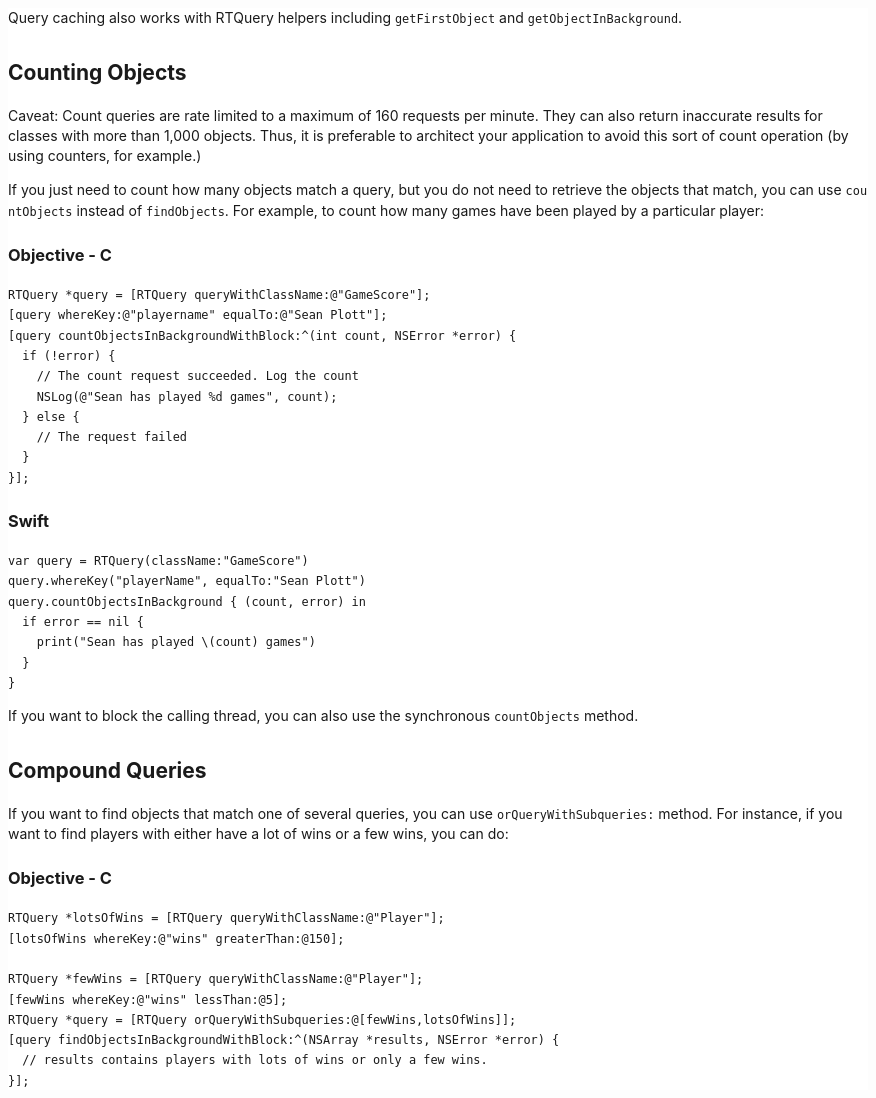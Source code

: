 </code></pre>

Query caching also works with RTQuery helpers including `getFirstObject` and `getObjectInBackground`.

## Counting Objects

Caveat: Count queries are rate limited to a maximum of 160 requests per minute.  They can also return inaccurate results for classes with more than 1,000 objects.  Thus, it is preferable to architect your application to avoid this sort of count operation (by using counters, for example.)

If you just need to count how many objects match a query, but you do not need to retrieve the objects that match, you can use `countObjects` instead of `findObjects`. For example, to count how many games have been played by a particular player:

### Objective - C
<pre><code class="objectivec">RTQuery *query = [RTQuery queryWithClassName:@"GameScore"];
[query whereKey:@"playername" equalTo:@"Sean Plott"];
[query countObjectsInBackgroundWithBlock:^(int count, NSError *error) {
  if (!error) {
    // The count request succeeded. Log the count
    NSLog(@"Sean has played %d games", count);
  } else {
    // The request failed
  }
}];
</code></pre>

### Swift
<pre><code class="swift">var query = RTQuery(className:"GameScore")
query.whereKey("playerName", equalTo:"Sean Plott")
query.countObjectsInBackground { (count, error) in
  if error == nil {
    print("Sean has played \(count) games")
  }
}
</code></pre>

If you want to block the calling thread, you can also use the synchronous `countObjects` method.

## Compound Queries

If you want to find objects that match one of several queries, you can use `orQueryWithSubqueries:` method.  For instance, if you want to find players with either have a lot of wins or a few wins, you can do:

### Objective - C
<pre><code class="objectivec">RTQuery *lotsOfWins = [RTQuery queryWithClassName:@"Player"];
[lotsOfWins whereKey:@"wins" greaterThan:@150];

RTQuery *fewWins = [RTQuery queryWithClassName:@"Player"];
[fewWins whereKey:@"wins" lessThan:@5];
RTQuery *query = [RTQuery orQueryWithSubqueries:@[fewWins,lotsOfWins]];
[query findObjectsInBackgroundWithBlock:^(NSArray *results, NSError *error) {
  // results contains players with lots of wins or only a few wins.
}];
</code></pre>
